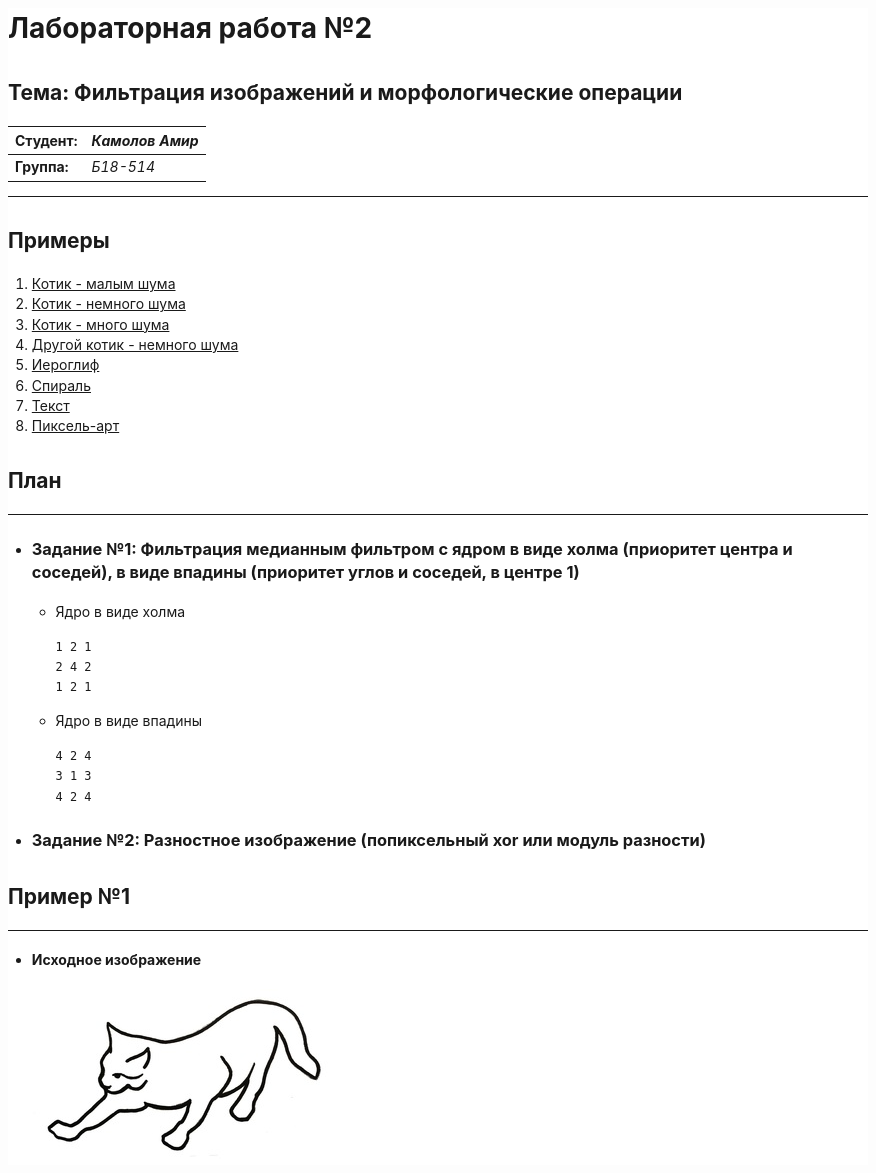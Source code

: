 # Лабораторная работа №2

## Тема: Фильтрация изображений и морфологические операции

|**Студент:**|*Камолов Амир*|
|------------|--------------|
|**Группа:** |*Б18-514*     |

---

## Примеры

1. [Котик - малым шума](#ex1)
2. [Котик - немного шума](#ex2)
3. [Котик - много шума](#ex3)
4. [Другой котик - немного шума](#ex4)
5. [Иероглиф](#ex5)
6. [Спираль](#ex6)
7. [Текст](#ex7)
8. [Пиксель-арт](#ex8)

## План

---

- ### Задание №1: Фильтрация медианным фильтром с ядром в виде холма (приоритет центра и соседей), в виде впадины (приоритет углов и соседей, в центре 1)

  - Ядро в виде холма

    ```
    1 2 1
    2 4 2
    1 2 1
    ```

  - Ядро в виде впадины

    ```
    4 2 4
    3 1 3
    4 2 4
    ```

- ### Задание №2: Разностное изображение (попиксельный xor или модуль разности)

<a name="ex1"> <h2>Пример №1</h2> </a>

---

- #### Исходное изображение

    ![Original](../original/cat.jpg)
